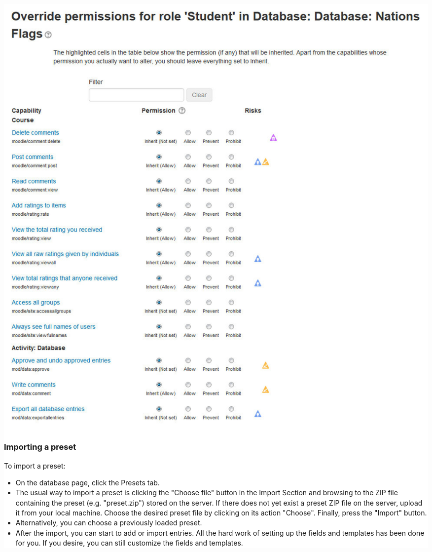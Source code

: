 ![Figure 15-6 Setting a student role override](images/Setting_a_student_role_override.jpg)

### Importing a preset

To import a preset:

- On the database page, click the Presets tab.
- The usual way to import a preset is clicking the "Choose file" button in the Import Section and browsing to the ZIP file containing the preset (e.g. "preset.zip") stored on the server. If there does not yet exist a preset ZIP file on the server, upload it from your local machine. Choose the desired preset file by clicking on its action "Choose". Finally, press the "Import" button.
- Alternatively, you can choose a previously loaded preset.
- After the import, you can start to add or import entries. All the hard work of setting up the fields and templates has been done for you. If you desire, you can still customize the fields and templates.
